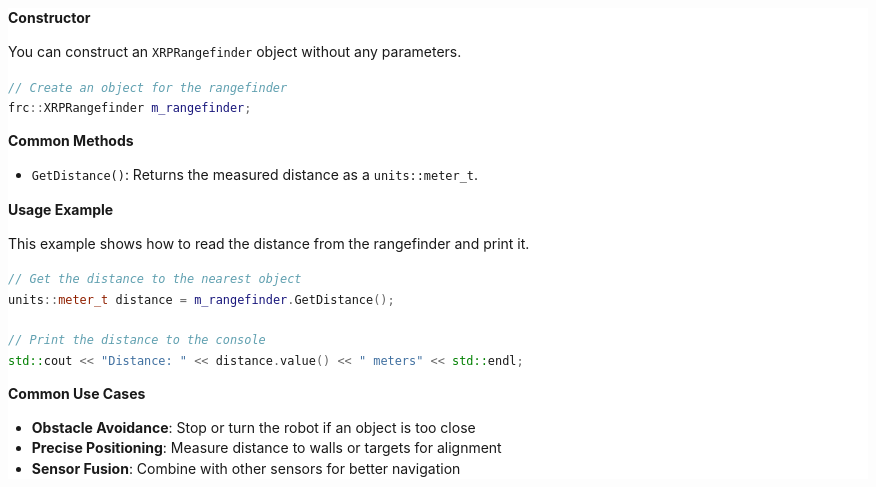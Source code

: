  **Constructor**

 You can construct an `XRPRangefinder` object without any parameters.

 ```cpp
 // Create an object for the rangefinder
 frc::XRPRangefinder m_rangefinder;
 ```

 **Common Methods**

 *   `GetDistance()`: Returns the measured distance as a `units::meter_t`.

 **Usage Example**

 This example shows how to read the distance from the rangefinder and print it.

 ```cpp
 // Get the distance to the nearest object
 units::meter_t distance = m_rangefinder.GetDistance();

 // Print the distance to the console
 std::cout << "Distance: " << distance.value() << " meters" << std::endl;
 ```

 **Common Use Cases**

 *   **Obstacle Avoidance**: Stop or turn the robot if an object is too close
 *   **Precise Positioning**: Measure distance to walls or targets for alignment
 *   **Sensor Fusion**: Combine with other sensors for better navigation